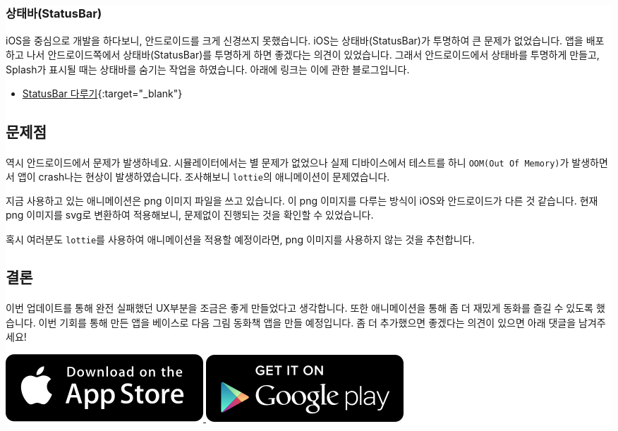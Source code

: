 
### 상태바(StatusBar)
iOS을 중심으로 개발을 하다보니, 안드로이드를 크게 신경쓰지 못했습니다. iOS는 상태바(StatusBar)가 투명하여 큰 문제가 없었습니다. 앱을 배포하고 나서 안드로이드쪽에서 상태바(StatusBar)를 투명하게 하면 좋겠다는 의견이 있었습니다. 그래서 안드로이드에서 상태바를 투명하게 만들고, Splash가 표시될 때는 상태바를 숨기는 작업을 하였습니다. 아래에 링크는 이에 관한 블로그입니다.

- [StatusBar 다루기]({{site.url}}/react-native/react-native-status-bar/){:target="_blank"}


## 문제점
역시 안드로이드에서 문제가 발생하네요. 시뮬레이터에서는 별 문제가 없었으나 실제 디바이스에서 테스트를 하니 `OOM(Out Of Memory)`가 발생하면서 앱이 crash나는 현상이 발생하였습니다. 조사해보니 `lottie`의 애니메이션이 문제였습니다.

지금 사용하고 있는 애니메이션은 png 이미지 파일을 쓰고 있습니다. 이 png 이미지를 다루는 방식이 iOS와 안드로이드가 다른 것 같습니다. 현재 png 이미지를 svg로 변환하여 적용해보니, 문제없이 진행되는 것을 확인할 수 있었습니다.

혹시 여러분도 `lottie`를 사용하여 애니메이션을 적용할 예정이라면, png 이미지를 사용하지 않는 것을 추천합니다.


## 결론
이번 업데이트를 통해 완전 실패했던 UX부분을 조금은 좋게 만들었다고 생각합니다. 또한 애니메이션을 통해 좀 더 재밌게 동화를 즐길 수 있도록 했습니다. 이번 기회를 통해 만든 앱을 베이스로 다음 그림 동화책 앱을 만들 예정입니다. 좀 더 추가했으면 좋겠다는 의견이 있으면 아래 댓글을 남겨주세요!

<div class="download_link_container">
    <a class="download_link_ios" href="https://itunes.apple.com/app/kumoncho/id1450902241" target="_blank">
        <img src="/assets/images/apple_download.png" alt="어린이 그림 동화책 앱 쿠몬쵸 iOS 다운로드"/>
    </a>
    <a class="download_link_android" href="https://play.google.com/store/apps/details?id=io.github.dev.yakuza.kumoncho" target="_blank">
        <img src="/assets/images/google play_download.png" alt="어린이 그림 동화책 앱 쿠몬쵸 안드로이드 다운로드"/>
    </a>
</div>